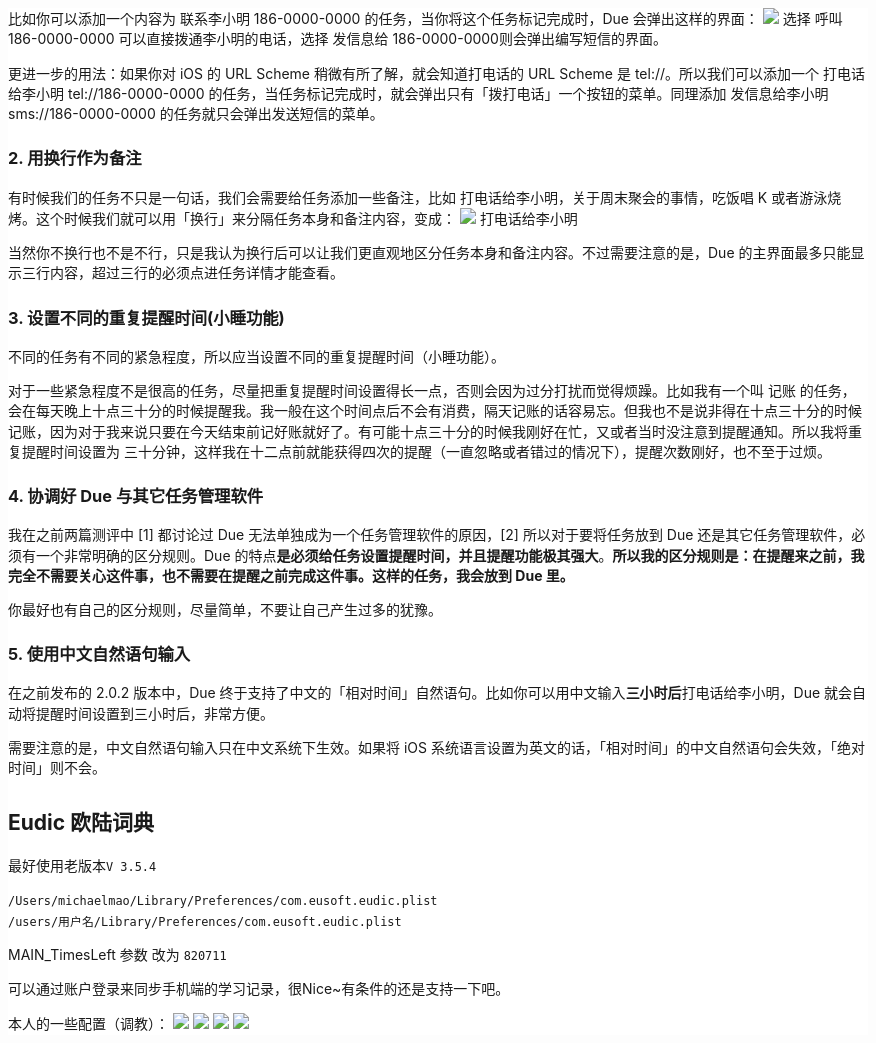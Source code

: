 比如你可以添加一个内容为 联系李小明 186-0000-0000 的任务，当你将这个任务标记完成时，Due 会弹出这样的界面：
![](https://cdn.sspai.com/attachment/origin/2015/08/02/270941.png?origin?imageView2/2/w/1120/q/90/interlace/1/ignore-error/1)
选择 呼叫 186-0000-0000 可以直接拨通李小明的电话，选择 发信息给 186-0000-0000则会弹出编写短信的界面。

更进一步的用法：如果你对 iOS 的 URL Scheme 稍微有所了解，就会知道打电话的 URL Scheme 是 tel://。所以我们可以添加一个 打电话给李小明 tel://186-0000-0000 的任务，当任务标记完成时，就会弹出只有「拨打电话」一个按钮的菜单。同理添加 发信息给李小明 sms://186-0000-0000 的任务就只会弹出发送短信的菜单。

### 2. 用换行作为备注

有时候我们的任务不只是一句话，我们会需要给任务添加一些备注，比如 打电话给李小明，关于周末聚会的事情，吃饭唱 K 或者游泳烧烤。这个时候我们就可以用「换行」来分隔任务本身和备注内容，变成：
![](http://pic-mike.oss-cn-hongkong.aliyuncs.com/qiniu/15063942473742.jpg)
打电话给李小明

当然你不换行也不是不行，只是我认为换行后可以让我们更直观地区分任务本身和备注内容。不过需要注意的是，Due 的主界面最多只能显示三行内容，超过三行的必须点进任务详情才能查看。

### 3. 设置不同的重复提醒时间(小睡功能)

不同的任务有不同的紧急程度，所以应当设置不同的重复提醒时间（小睡功能）。

对于一些紧急程度不是很高的任务，尽量把重复提醒时间设置得长一点，否则会因为过分打扰而觉得烦躁。比如我有一个叫 记账 的任务，会在每天晚上十点三十分的时候提醒我。我一般在这个时间点后不会有消费，隔天记账的话容易忘。但我也不是说非得在十点三十分的时候记账，因为对于我来说只要在今天结束前记好账就好了。有可能十点三十分的时候我刚好在忙，又或者当时没注意到提醒通知。所以我将重复提醒时间设置为 三十分钟，这样我在十二点前就能获得四次的提醒（一直忽略或者错过的情况下），提醒次数刚好，也不至于过烦。

### 4. 协调好 Due 与其它任务管理软件

我在之前两篇测评中 [1] 都讨论过 Due 无法单独成为一个任务管理软件的原因，[2] 所以对于要将任务放到 Due 还是其它任务管理软件，必须有一个非常明确的区分规则。Due 的特点**是必须给任务设置提醒时间，并且提醒功能极其强大**。**所以我的区分规则是：在提醒来之前，我完全不需要关心这件事，也不需要在提醒之前完成这件事。这样的任务，我会放到 Due 里。**

你最好也有自己的区分规则，尽量简单，不要让自己产生过多的犹豫。

### 5. 使用中文自然语句输入
在之前发布的 2.0.2 版本中，Due 终于支持了中文的「相对时间」自然语句。比如你可以用中文输入**三小时后**打电话给李小明，Due 就会自动将提醒时间设置到三小时后，非常方便。

需要注意的是，中文自然语句输入只在中文系统下生效。如果将 iOS 系统语言设置为英文的话，「相对时间」的中文自然语句会失效，「绝对时间」则不会。

## Eudic 欧陆词典

最好使用老版本`V 3.5.4 `

```
/Users/michaelmao/Library/Preferences/com.eusoft.eudic.plist
/users/用户名/Library/Preferences/com.eusoft.eudic.plist
```
MAIN_TimesLeft 参数 改为 `820711`

可以通过账户登录来同步手机端的学习记录，很Nice~有条件的还是支持一下吧。

本人的一些配置（调教）：
![](http://pic-mike.oss-cn-hongkong.aliyuncs.com/qiniu/15159839251696.jpg)
![](http://pic-mike.oss-cn-hongkong.aliyuncs.com/qiniu/15159839872215.jpg)
![](http://pic-mike.oss-cn-hongkong.aliyuncs.com/qiniu/15159840462422.jpg)
![](http://pic-mike.oss-cn-hongkong.aliyuncs.com/qiniu/15237711172483.jpg)
